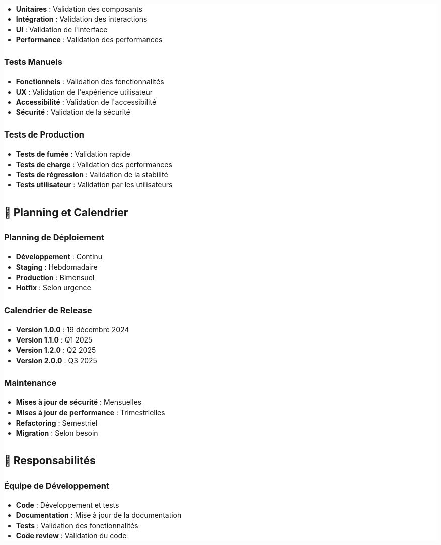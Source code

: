 - **Unitaires** : Validation des composants
- **Intégration** : Validation des interactions
- **UI** : Validation de l'interface
- **Performance** : Validation des performances

### Tests Manuels

- **Fonctionnels** : Validation des fonctionnalités
- **UX** : Validation de l'expérience utilisateur
- **Accessibilité** : Validation de l'accessibilité
- **Sécurité** : Validation de la sécurité

### Tests de Production

- **Tests de fumée** : Validation rapide
- **Tests de charge** : Validation des performances
- **Tests de régression** : Validation de la stabilité
- **Tests utilisateur** : Validation par les utilisateurs

## 📅 Planning et Calendrier

### Planning de Déploiement

- **Développement** : Continu
- **Staging** : Hebdomadaire
- **Production** : Bimensuel
- **Hotfix** : Selon urgence

### Calendrier de Release

- **Version 1.0.0** : 19 décembre 2024
- **Version 1.1.0** : Q1 2025
- **Version 1.2.0** : Q2 2025
- **Version 2.0.0** : Q3 2025

### Maintenance

- **Mises à jour de sécurité** : Mensuelles
- **Mises à jour de performance** : Trimestrielles
- **Refactoring** : Semestriel
- **Migration** : Selon besoin

## 🎯 Responsabilités

### Équipe de Développement

- **Code** : Développement et tests
- **Documentation** : Mise à jour de la documentation
- **Tests** : Validation des fonctionnalités
- **Code review** : Validation du code
